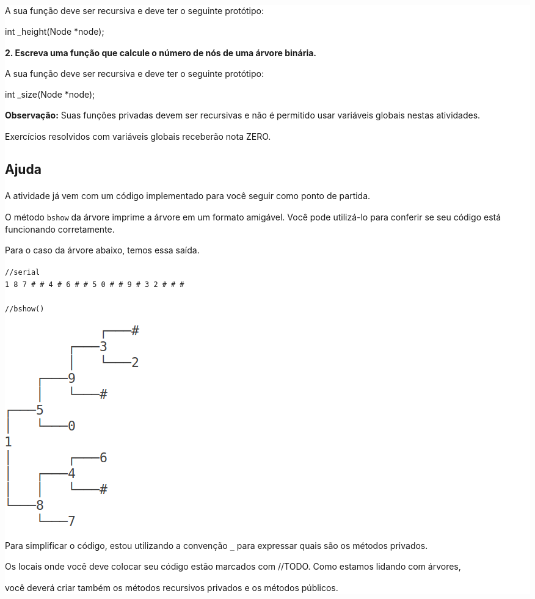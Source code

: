 A sua função deve ser recursiva e deve ter o seguinte protótipo:

int _height(Node *node);

**2. Escreva uma função que calcule o número de nós de uma árvore binária.**

A sua função deve ser recursiva e deve ter o seguinte protótipo:

int _size(Node *node);

**Observação:**  Suas funções privadas devem ser recursivas e não é permitido usar variáveis globais nestas atividades.

Exercícios resolvidos com variáveis globais receberão nota ZERO.

## Ajuda

A atividade já vem com um código implementado para você seguir como ponto de partida.

O método `bshow` da árvore imprime a árvore em um formato amigável. Você pode utilizá-lo para conferir se seu código está funcionando corretamente.

Para o caso da árvore abaixo, temos essa saída.

```
//serial
1 8 7 # # 4 # 6 # # 5 0 # # 9 # 3 2 # # #

//bshow()
```
![Árvore binária](img/arvore2.png)

Para simplificar o código, estou utilizando a convenção `_` para expressar quais são os métodos privados.

Os locais onde você deve colocar seu código estão marcados com //TODO. Como estamos lidando com árvores,

você deverá criar também os métodos recursivos privados e os métodos públicos.

